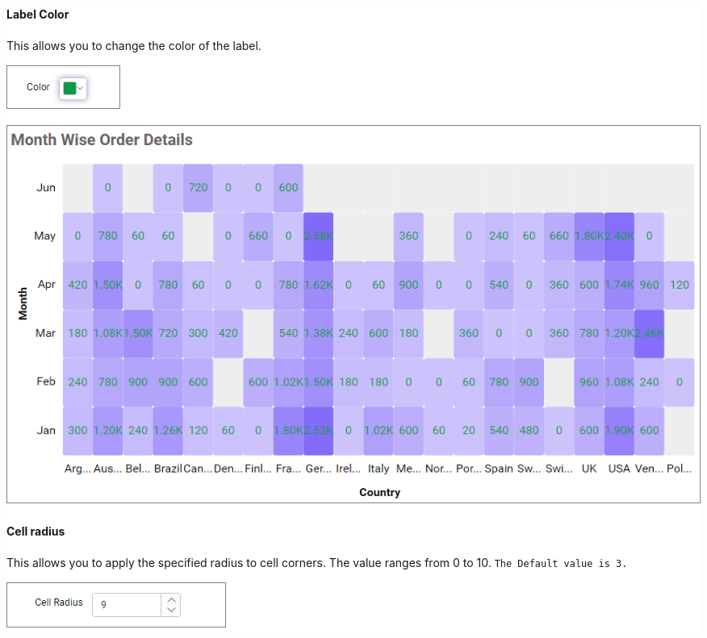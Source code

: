 #### Label Color

This allows you to change the color of the label.

![Label Color](/static/assets/visualizing-data/visualization-widgets/images/heat-map/show-label-color.png)

![Label Color](/static/assets/visualizing-data/visualization-widgets/images/heat-map/show-label-color-change.png)

#### Cell radius

This allows you to apply the specified radius to cell corners. The value ranges from 0 to 10. `The Default value is 3.`

![Cell radius](/static/assets/visualizing-data/visualization-widgets/images/heat-map/cell-radius-settings.png)
